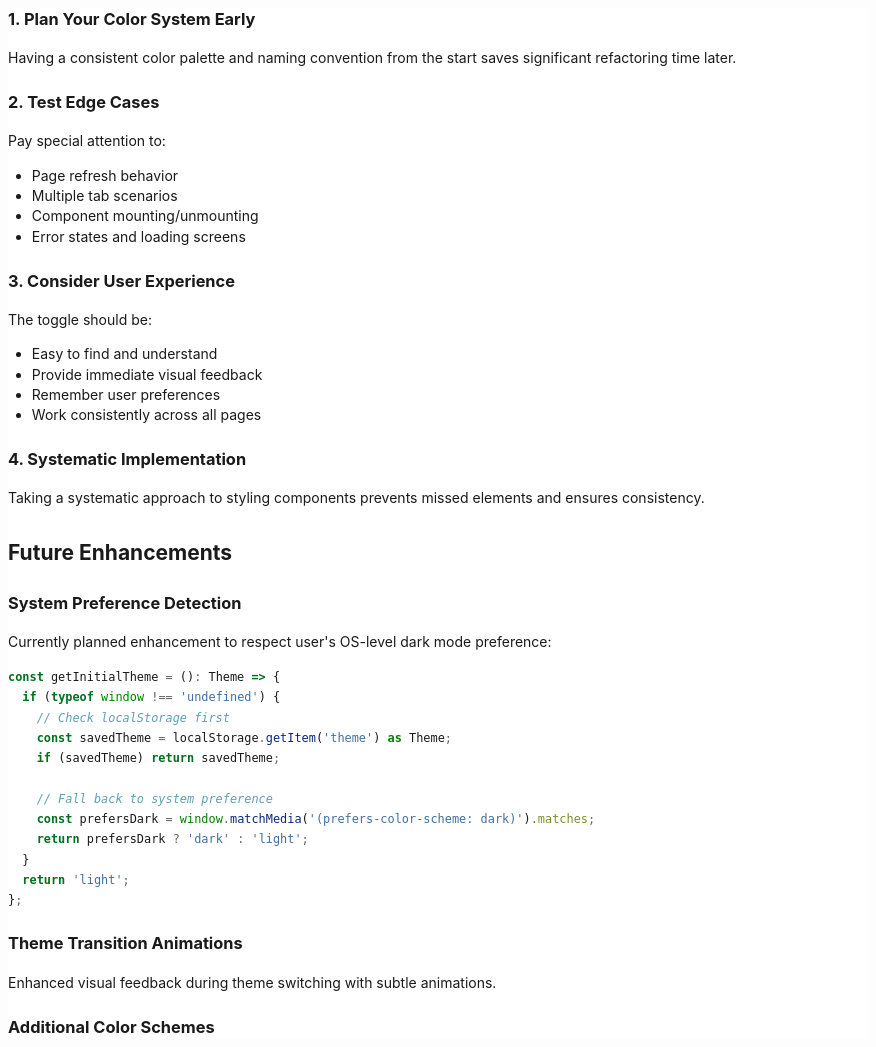 ### 1. Plan Your Color System Early

Having a consistent color palette and naming convention from the start saves significant refactoring time later.

### 2. Test Edge Cases

Pay special attention to:
- Page refresh behavior
- Multiple tab scenarios
- Component mounting/unmounting
- Error states and loading screens

### 3. Consider User Experience

The toggle should be:
- Easy to find and understand
- Provide immediate visual feedback
- Remember user preferences
- Work consistently across all pages

### 4. Systematic Implementation

Taking a systematic approach to styling components prevents missed elements and ensures consistency.

## Future Enhancements

### System Preference Detection

Currently planned enhancement to respect user's OS-level dark mode preference:

```typescript
const getInitialTheme = (): Theme => {
  if (typeof window !== 'undefined') {
    // Check localStorage first
    const savedTheme = localStorage.getItem('theme') as Theme;
    if (savedTheme) return savedTheme;
    
    // Fall back to system preference
    const prefersDark = window.matchMedia('(prefers-color-scheme: dark)').matches;
    return prefersDark ? 'dark' : 'light';
  }
  return 'light';
};
```

### Theme Transition Animations

Enhanced visual feedback during theme switching with subtle animations.

### Additional Color Schemes
